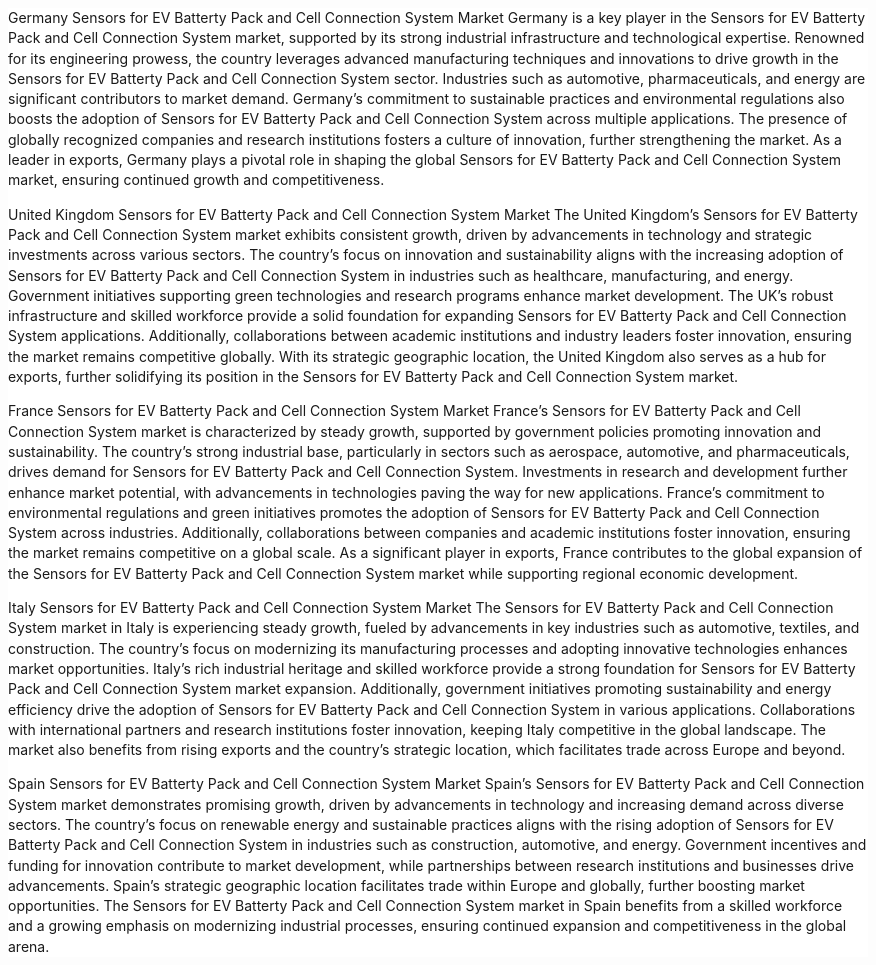 Germany Sensors for EV Batterty Pack and Cell Connection System Market
Germany is a key player in the Sensors for EV Batterty Pack and Cell Connection System market, supported by its strong industrial infrastructure and technological expertise. Renowned for its engineering prowess, the country leverages advanced manufacturing techniques and innovations to drive growth in the Sensors for EV Batterty Pack and Cell Connection System sector. Industries such as automotive, pharmaceuticals, and energy are significant contributors to market demand. Germany’s commitment to sustainable practices and environmental regulations also boosts the adoption of Sensors for EV Batterty Pack and Cell Connection System across multiple applications. The presence of globally recognized companies and research institutions fosters a culture of innovation, further strengthening the market. As a leader in exports, Germany plays a pivotal role in shaping the global Sensors for EV Batterty Pack and Cell Connection System market, ensuring continued growth and competitiveness.

United Kingdom Sensors for EV Batterty Pack and Cell Connection System Market
The United Kingdom’s Sensors for EV Batterty Pack and Cell Connection System market exhibits consistent growth, driven by advancements in technology and strategic investments across various sectors. The country’s focus on innovation and sustainability aligns with the increasing adoption of Sensors for EV Batterty Pack and Cell Connection System in industries such as healthcare, manufacturing, and energy. Government initiatives supporting green technologies and research programs enhance market development. The UK’s robust infrastructure and skilled workforce provide a solid foundation for expanding Sensors for EV Batterty Pack and Cell Connection System applications. Additionally, collaborations between academic institutions and industry leaders foster innovation, ensuring the market remains competitive globally. With its strategic geographic location, the United Kingdom also serves as a hub for exports, further solidifying its position in the Sensors for EV Batterty Pack and Cell Connection System market.

France Sensors for EV Batterty Pack and Cell Connection System Market
France’s Sensors for EV Batterty Pack and Cell Connection System market is characterized by steady growth, supported by government policies promoting innovation and sustainability. The country’s strong industrial base, particularly in sectors such as aerospace, automotive, and pharmaceuticals, drives demand for Sensors for EV Batterty Pack and Cell Connection System. Investments in research and development further enhance market potential, with advancements in technologies paving the way for new applications. France’s commitment to environmental regulations and green initiatives promotes the adoption of Sensors for EV Batterty Pack and Cell Connection System across industries. Additionally, collaborations between companies and academic institutions foster innovation, ensuring the market remains competitive on a global scale. As a significant player in exports, France contributes to the global expansion of the Sensors for EV Batterty Pack and Cell Connection System market while supporting regional economic development.

Italy Sensors for EV Batterty Pack and Cell Connection System Market
The Sensors for EV Batterty Pack and Cell Connection System market in Italy is experiencing steady growth, fueled by advancements in key industries such as automotive, textiles, and construction. The country’s focus on modernizing its manufacturing processes and adopting innovative technologies enhances market opportunities. Italy’s rich industrial heritage and skilled workforce provide a strong foundation for Sensors for EV Batterty Pack and Cell Connection System market expansion. Additionally, government initiatives promoting sustainability and energy efficiency drive the adoption of Sensors for EV Batterty Pack and Cell Connection System in various applications. Collaborations with international partners and research institutions foster innovation, keeping Italy competitive in the global landscape. The market also benefits from rising exports and the country’s strategic location, which facilitates trade across Europe and beyond.

Spain Sensors for EV Batterty Pack and Cell Connection System Market
Spain’s Sensors for EV Batterty Pack and Cell Connection System market demonstrates promising growth, driven by advancements in technology and increasing demand across diverse sectors. The country’s focus on renewable energy and sustainable practices aligns with the rising adoption of Sensors for EV Batterty Pack and Cell Connection System in industries such as construction, automotive, and energy. Government incentives and funding for innovation contribute to market development, while partnerships between research institutions and businesses drive advancements. Spain’s strategic geographic location facilitates trade within Europe and globally, further boosting market opportunities. The Sensors for EV Batterty Pack and Cell Connection System market in Spain benefits from a skilled workforce and a growing emphasis on modernizing industrial processes, ensuring continued expansion and competitiveness in the global arena.
